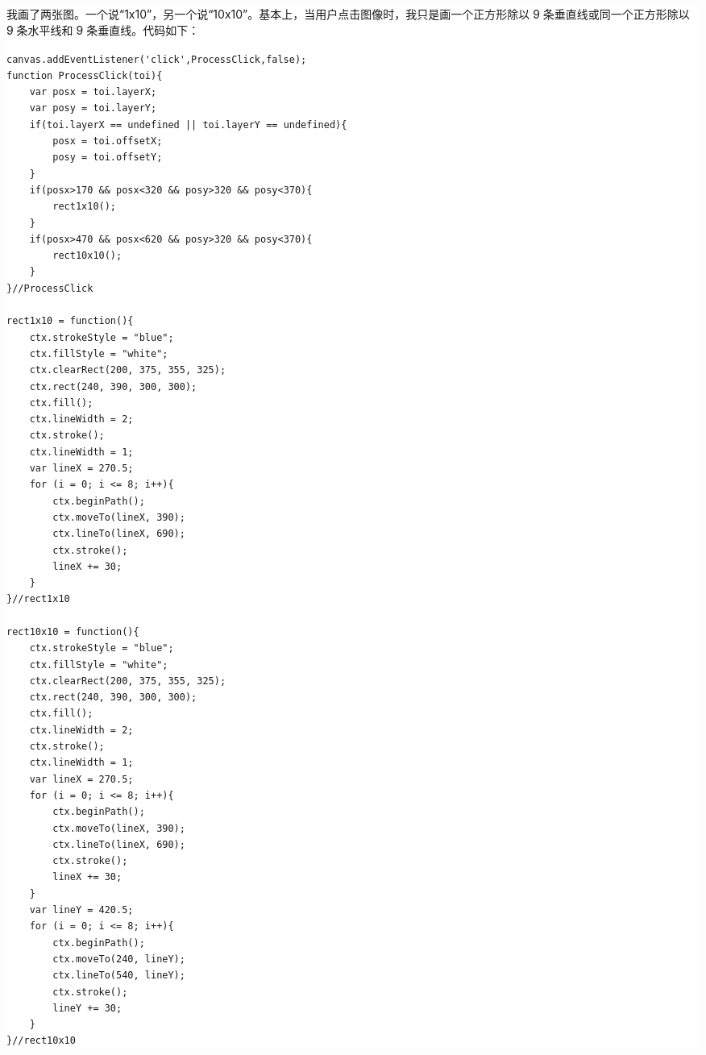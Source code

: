 我画了两张图。一个说“1x10”，另一个说“10x10”。基本上，当用户点击图像时，我只是画一个正方形除以 9 条垂直线或同一个正方形除以 9 条水平线和 9 条垂直线。代码如下：

```
canvas.addEventListener('click',ProcessClick,false);
function ProcessClick(toi){
    var posx = toi.layerX;
    var posy = toi.layerY;
    if(toi.layerX == undefined || toi.layerY == undefined){
        posx = toi.offsetX;
        posy = toi.offsetY;
    }
    if(posx>170 && posx<320 && posy>320 && posy<370){
        rect1x10();
    }
    if(posx>470 && posx<620 && posy>320 && posy<370){
        rect10x10();
    }
}//ProcessClick

rect1x10 = function(){
    ctx.strokeStyle = "blue";
    ctx.fillStyle = "white";
    ctx.clearRect(200, 375, 355, 325);
    ctx.rect(240, 390, 300, 300);
    ctx.fill();
    ctx.lineWidth = 2;
    ctx.stroke();
    ctx.lineWidth = 1;
    var lineX = 270.5;
    for (i = 0; i <= 8; i++){
        ctx.beginPath();
        ctx.moveTo(lineX, 390);
        ctx.lineTo(lineX, 690);
        ctx.stroke();
        lineX += 30;
    }
}//rect1x10

rect10x10 = function(){
    ctx.strokeStyle = "blue";
    ctx.fillStyle = "white";
    ctx.clearRect(200, 375, 355, 325);
    ctx.rect(240, 390, 300, 300);
    ctx.fill();
    ctx.lineWidth = 2;
    ctx.stroke();
    ctx.lineWidth = 1;
    var lineX = 270.5;
    for (i = 0; i <= 8; i++){
        ctx.beginPath();
        ctx.moveTo(lineX, 390);
        ctx.lineTo(lineX, 690);
        ctx.stroke();
        lineX += 30;
    }
    var lineY = 420.5;
    for (i = 0; i <= 8; i++){
        ctx.beginPath();
        ctx.moveTo(240, lineY);
        ctx.lineTo(540, lineY);
        ctx.stroke();
        lineY += 30;
    }
}//rect10x10 
```